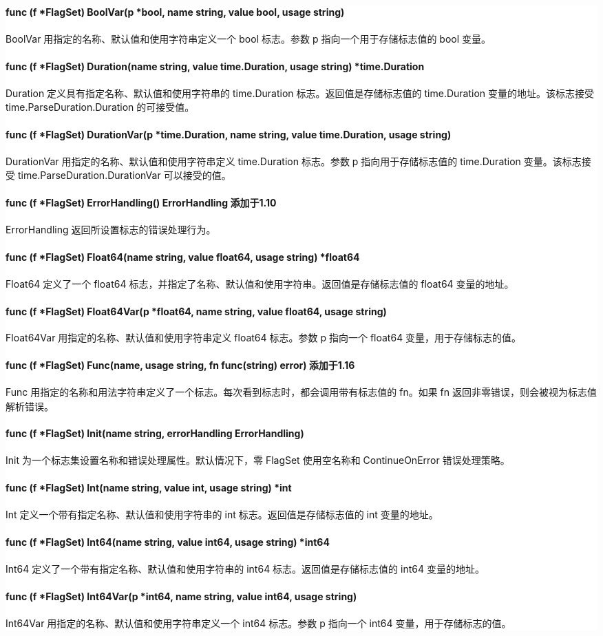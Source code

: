 #### func (f *FlagSet) BoolVar(p *bool, name string, value bool, usage string)

BoolVar 用指定的名称、默认值和使用字符串定义一个 bool 标志。参数 p 指向一个用于存储标志值的 bool 变量。

#### func (f *FlagSet) Duration(name string, value time.Duration, usage string) *time.Duration

Duration 定义具有指定名称、默认值和使用字符串的 time.Duration 标志。返回值是存储标志值的 time.Duration 变量的地址。该标志接受 time.ParseDuration.Duration 的可接受值。

#### func (f *FlagSet) DurationVar(p *time.Duration, name string, value time.Duration, usage string)

DurationVar 用指定的名称、默认值和使用字符串定义 time.Duration 标志。参数 p 指向用于存储标志值的 time.Duration 变量。该标志接受 time.ParseDuration.DurationVar 可以接受的值。

#### func (f *FlagSet) ErrorHandling() ErrorHandling 添加于1.10

ErrorHandling 返回所设置标志的错误处理行为。

#### func (f *FlagSet) Float64(name string, value float64, usage string) *float64

Float64 定义了一个 float64 标志，并指定了名称、默认值和使用字符串。返回值是存储标志值的 float64 变量的地址。

#### func (f *FlagSet) Float64Var(p *float64, name string, value float64, usage string)

Float64Var 用指定的名称、默认值和使用字符串定义 float64 标志。参数 p 指向一个 float64 变量，用于存储标志的值。

#### func (f *FlagSet) Func(name, usage string, fn func(string) error) 添加于1.16

Func 用指定的名称和用法字符串定义了一个标志。每次看到标志时，都会调用带有标志值的 fn。如果 fn 返回非零错误，则会被视为标志值解析错误。

#### func (f *FlagSet) Init(name string, errorHandling ErrorHandling)

Init 为一个标志集设置名称和错误处理属性。默认情况下，零 FlagSet 使用空名称和 ContinueOnError 错误处理策略。

#### func (f *FlagSet) Int(name string, value int, usage string) *int

Int 定义一个带有指定名称、默认值和使用字符串的 int 标志。返回值是存储标志值的 int 变量的地址。

#### func (f *FlagSet) Int64(name string, value int64, usage string) *int64

Int64 定义了一个带有指定名称、默认值和使用字符串的 int64 标志。返回值是存储标志值的 int64 变量的地址。

#### func (f *FlagSet) Int64Var(p *int64, name string, value int64, usage string)

Int64Var 用指定的名称、默认值和使用字符串定义一个 int64 标志。参数 p 指向一个 int64 变量，用于存储标志的值。
